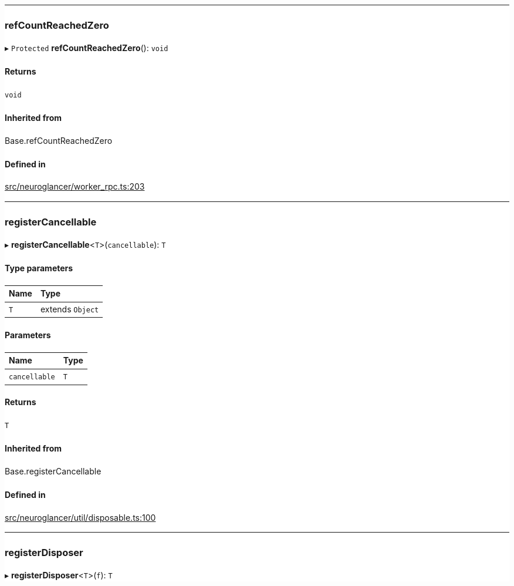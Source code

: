 ___

### refCountReachedZero

▸ `Protected` **refCountReachedZero**(): `void`

#### Returns

`void`

#### Inherited from

Base.refCountReachedZero

#### Defined in

[src/neuroglancer/worker_rpc.ts:203](https://github.com/ActiveBrainAtlas2/neuroglancer/blob/540617bc/src/neuroglancer/worker_rpc.ts#L203)

___

### registerCancellable

▸ **registerCancellable**<`T`\>(`cancellable`): `T`

#### Type parameters

| Name | Type |
| :------ | :------ |
| `T` | extends `Object` |

#### Parameters

| Name | Type |
| :------ | :------ |
| `cancellable` | `T` |

#### Returns

`T`

#### Inherited from

Base.registerCancellable

#### Defined in

[src/neuroglancer/util/disposable.ts:100](https://github.com/ActiveBrainAtlas2/neuroglancer/blob/540617bc/src/neuroglancer/util/disposable.ts#L100)

___

### registerDisposer

▸ **registerDisposer**<`T`\>(`f`): `T`
